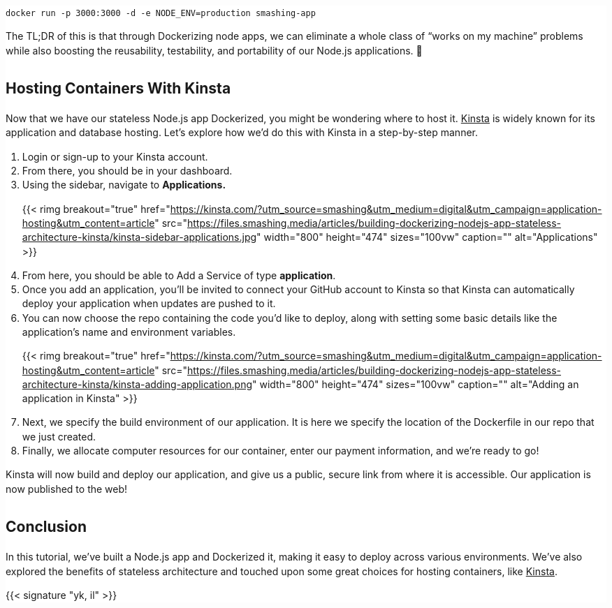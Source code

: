 <pre><code class="language-bash">docker run -p 3000:3000 -d -e NODE_ENV=production smashing-app
</code></pre>

The TL;DR of this is that through Dockerizing node apps, we can eliminate a whole class of “works on my machine” problems while also boosting the reusability, testability, and portability of our Node.js applications. 🎉

## Hosting Containers With Kinsta

Now that we have our stateless Node.js app Dockerized, you might be wondering where to host it. [Kinsta](https://kinsta.com/?utm_source=smashing&utm_medium=digital&utm_campaign=application-hosting&utm_content=article) is widely known for its application and database hosting. Let’s explore how we’d do this with Kinsta in a step-by-step manner.

<ol>
  <li>Login or sign-up to your Kinsta account.</li>
  <li>From there, you should be in your dashboard.</li>
  <li>Using the sidebar, navigate to <strong>Applications.</strong><br />

{{< rimg breakout="true" href="https://kinsta.com/?utm_source=smashing&utm_medium=digital&utm_campaign=application-hosting&utm_content=article" src="https://files.smashing.media/articles/building-dockerizing-nodejs-app-stateless-architecture-kinsta/kinsta-sidebar-applications.jpg" width="800" height="474" sizes="100vw" caption="" alt="Applications" >}}
</li>
<li>From here, you should be able to Add a Service of type <strong>application</strong>.</li>
<li>Once you add an application, you’ll be invited to connect your GitHub account to Kinsta so that Kinsta can automatically deploy your application when updates are pushed to it.</li>
<li>You can now choose the repo containing the code you’d like to deploy, along with setting some basic details like the application’s name and environment variables.<br />

{{< rimg breakout="true" href="https://kinsta.com/?utm_source=smashing&utm_medium=digital&utm_campaign=application-hosting&utm_content=article" src="https://files.smashing.media/articles/building-dockerizing-nodejs-app-stateless-architecture-kinsta/kinsta-adding-application.png" width="800" height="474" sizes="100vw" caption="" alt="Adding an application in Kinsta" >}}
</li>
<li>Next, we specify the build environment of our application. It is here we specify the location of the Dockerfile in our repo that we just created.</li>
<li>Finally, we allocate computer resources for our container, enter our payment information, and we’re ready to go!</li>
</ol>

Kinsta will now build and deploy our application, and give us a public, secure link from where it is accessible. Our application is now published to the web!

## Conclusion

In this tutorial, we’ve built a Node.js app and Dockerized it, making it easy to deploy across various environments. We’ve also explored the benefits of stateless architecture and touched upon some great choices for hosting containers, like [Kinsta](https://kinsta.com/?utm_source=smashing&utm_medium=digital&utm_campaign=application-hosting&utm_content=article).

{{< signature "yk, il" >}}
